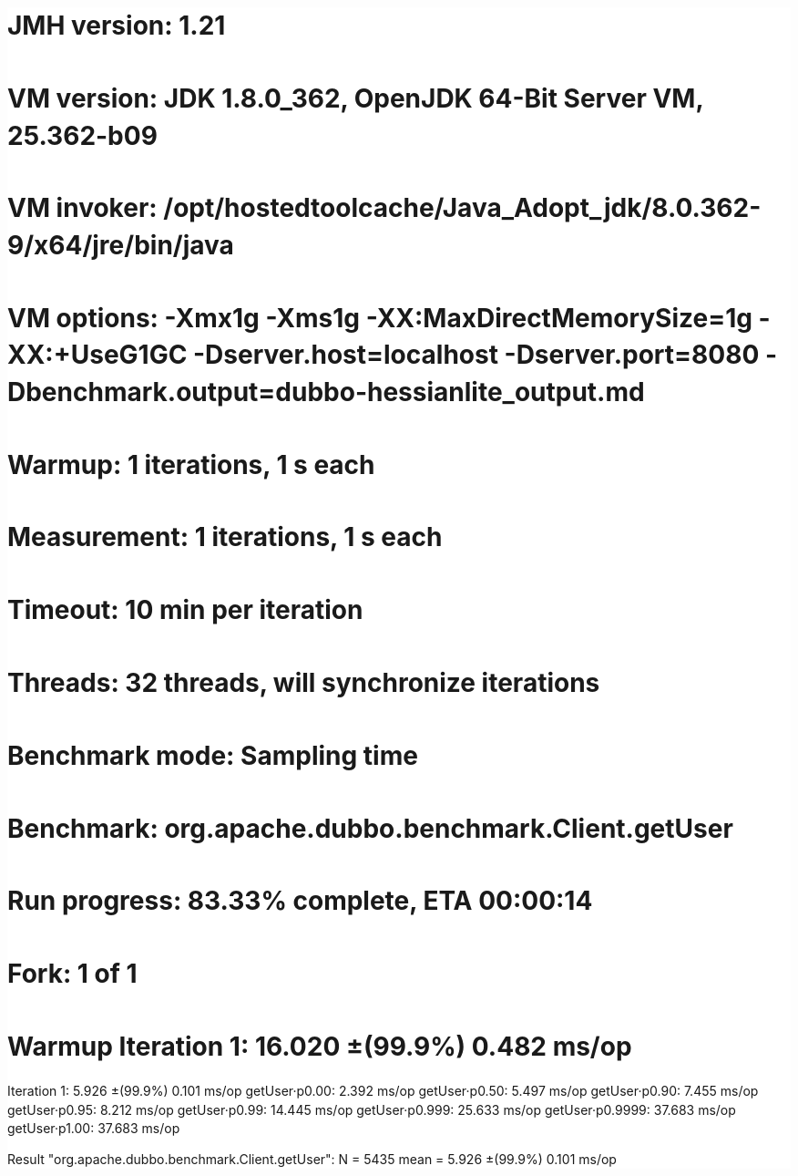 # JMH version: 1.21
# VM version: JDK 1.8.0_362, OpenJDK 64-Bit Server VM, 25.362-b09
# VM invoker: /opt/hostedtoolcache/Java_Adopt_jdk/8.0.362-9/x64/jre/bin/java
# VM options: -Xmx1g -Xms1g -XX:MaxDirectMemorySize=1g -XX:+UseG1GC -Dserver.host=localhost -Dserver.port=8080 -Dbenchmark.output=dubbo-hessianlite_output.md
# Warmup: 1 iterations, 1 s each
# Measurement: 1 iterations, 1 s each
# Timeout: 10 min per iteration
# Threads: 32 threads, will synchronize iterations
# Benchmark mode: Sampling time
# Benchmark: org.apache.dubbo.benchmark.Client.getUser

# Run progress: 83.33% complete, ETA 00:00:14
# Fork: 1 of 1
# Warmup Iteration   1: 16.020 ±(99.9%) 0.482 ms/op
Iteration   1: 5.926 ±(99.9%) 0.101 ms/op
                 getUser·p0.00:   2.392 ms/op
                 getUser·p0.50:   5.497 ms/op
                 getUser·p0.90:   7.455 ms/op
                 getUser·p0.95:   8.212 ms/op
                 getUser·p0.99:   14.445 ms/op
                 getUser·p0.999:  25.633 ms/op
                 getUser·p0.9999: 37.683 ms/op
                 getUser·p1.00:   37.683 ms/op



Result "org.apache.dubbo.benchmark.Client.getUser":
  N = 5435
  mean =      5.926 ±(99.9%) 0.101 ms/op

